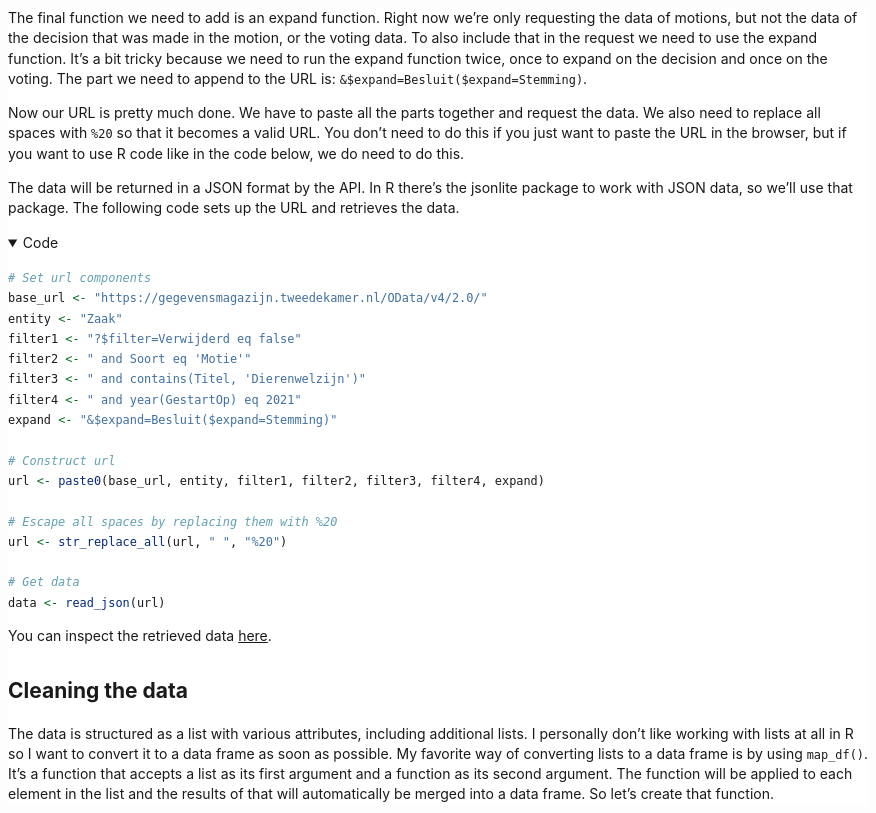 The final function we need to add is an expand function. Right now we’re
only requesting the data of motions, but not the data of the decision
that was made in the motion, or the voting data. To also include that in
the request we need to use the expand function. It’s a bit tricky
because we need to run the expand function twice, once to expand on the
decision and once on the voting. The part we need to append to the URL
is: `&$expand=Besluit($expand=Stemming)`.

Now our URL is pretty much done. We have to paste all the parts together
and request the data. We also need to replace all spaces with `%20` so
that it becomes a valid URL. You don’t need to do this if you just want
to paste the URL in the browser, but if you want to use R code like in
the code below, we do need to do this.

The data will be returned in a JSON format by the API. In R there’s the
jsonlite package to work with JSON data, so we’ll use that package. The
following code sets up the URL and retrieves the data.

<details open class="code-fold">
<summary>Code</summary>

``` r
# Set url components
base_url <- "https://gegevensmagazijn.tweedekamer.nl/OData/v4/2.0/"
entity <- "Zaak"
filter1 <- "?$filter=Verwijderd eq false"
filter2 <- " and Soort eq 'Motie'"
filter3 <- " and contains(Titel, 'Dierenwelzijn')"
filter4 <- " and year(GestartOp) eq 2021"
expand <- "&$expand=Besluit($expand=Stemming)"

# Construct url
url <- paste0(base_url, entity, filter1, filter2, filter3, filter4, expand)

# Escape all spaces by replacing them with %20
url <- str_replace_all(url, " ", "%20")

# Get data
data <- read_json(url)
```

</details>

You can inspect the retrieved data
[here](../../../data/motions-2021.json "2021 motions data").

## Cleaning the data

The data is structured as a list with various attributes, including
additional lists. I personally don’t like working with lists at all in R
so I want to convert it to a data frame as soon as possible. My favorite
way of converting lists to a data frame is by using `map_df()`. It’s a
function that accepts a list as its first argument and a function as its
second argument. The function will be applied to each element in the
list and the results of that will automatically be merged into a data
frame. So let’s create that function.
